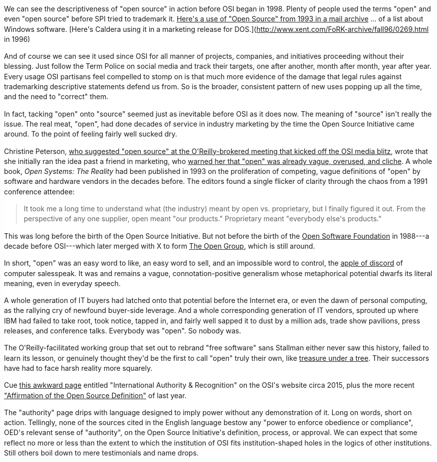 We can see the descriptiveness of "open source" in action before OSI began in 1998.  Plenty of people used the terms "open" and even "open source" before SPI tried to trademark it.  [Here's a use of "Open Source" from 1993 in a mail archive](https://groups.google.com/forum/#!msg/comp.os.ms-windows.programmer.win32/WoBvPB0U9Co/wXfpq5nEJTYJ) ... of a list about Windows software.  [Here's Caldera using it in a marketing release for DOS.](http://www.xent.com/FoRK-archive/fall96/0269.html in 1996)

And of course we can see it used since OSI for all manner of projects, companies, and initiatives proceeding without their blessing.  Just follow the Term Police on social media and track their targets, one after another, month after month, year after year.  Every usage OSI partisans feel compelled to stomp on is that much more evidence of the damage that legal rules against trademarking descriptive statements defend us from.  So is the broader, consistent pattern of new uses popping up all the time, and the need to "correct" them.

In fact, tacking "open" onto "source" seemed just as inevitable before OSI as it does now.  The meaning of "source" isn't really the issue.  The real meat, "open", had done decades of service in industry marketing by the time the Open Source Initiative came around.  To the point of feeling fairly well sucked dry.

Christine Peterson, [who suggested "open source" at the O'Reilly-brokered meeting that kicked off the OSI media blitz](https://opensource.com/article/18/2/coining-term-open-source-software), wrote that she initially ran the idea past a friend in marketing, who [warned her that "open" was already vague, overused, and cliche](https://lccn.loc.gov/2018953693).  A whole book, _Open Systems: The Reality_ had been published in 1993 on the proliferation of competing, vague definitions of "open" by software and hardware vendors in the decades before.  The editors found a single flicker of clarity through the chaos from a 1991 conference attendee:

> It took me a long time to understand what (the industry) meant by open vs. proprietary, but I finally figured it out.  From the perspective of any one supplier, open meant "our products."  Proprietary meant "everybody else's products."

This was long before the birth of the Open Source Initiative.  But not before the birth of the [Open Software Foundation](https://en.wikipedia.org/wiki/Open_Software_Foundation) in 1988---a decade before OSI---which later merged with X to form [The Open Group](https://en.wikipedia.org/wiki/The_Open_Group), which is still around.

In short, "open" was an easy word to like, an easy word to sell, and an impossible word to control, the [apple of discord](https://en.wikipedia.org/wiki/Apple_of_Discord) of computer salesspeak.  It was and remains a vague, connotation-positive generalism whose metaphorical potential dwarfs its literal meaning, even in everyday speech.

A whole generation of IT buyers had latched onto that potential before the Internet era, or even the dawn of personal computing, as the rallying cry of newfound buyer-side leverage.  And a whole corresponding generation of IT vendors, sprouted up where IBM had failed to take root, took notice, tapped in, and fairly well sapped it to dust by a million ads, trade show pavilions, press releases, and conference talks.  Everybody was "open".  So nobody was.

The O'Reilly-facilitated working group that set out to rebrand "free software" sans Stallman either never saw this history, failed to learn its lesson, or genuinely thought they'd be the first to call "open" truly their own, like [treasure under a tree](https://en.wikipedia.org/wiki/The_Pardoner%27s_Tale).  Their successors have had to face harsh reality more squarely.

Cue [this awkward page](https://opensource.org/authority) entitled "International Authority & Recognition" on the OSI's website circa 2015, plus the more recent ["Affirmation of the Open Source Definition"](https://opensource.org/OSD_Affirmation) of last year.

The "authority" page drips with language designed to imply power without any demonstration of it.  Long on words, short on action.  Tellingly, none of the sources cited in the English language bestow any "power to enforce obedience or compliance", OED's relevant sense of "authority", on the Open Source Initiative's definition, process, or approval.  We can expect that some reflect no more or less than the extent to which the institution of OSI fits institution-shaped holes in the logics of other institutions.  Still others boil down to mere testimonials and name drops.
